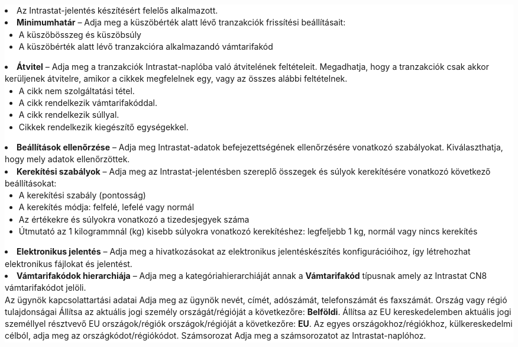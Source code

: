 <li>Az Intrastat-jelentés készítésért felelős alkalmazott.</li>
</ul></li>
<li><strong>Minimumhatár</strong> – Adja meg a küszöbérték alatt lévő tranzakciók frissítési beállításait:
<ul>
<li>A küszöbösszeg és küszöbsúly</li>
<li>A küszöbérték alatt lévő tranzakcióra alkalmazandó vámtarifakód</li>
</ul></li>
<li><strong>Átvitel</strong> – Adja meg a tranzakciók Intrastat-naplóba való átvitelének feltételeit. Megadhatja, hogy a tranzakciók csak akkor kerüljenek átvitelre, amikor a cikkek megfelelnek egy, vagy az összes alábbi feltételnek.
<ul>
<li>A cikk nem szolgáltatási tétel.</li>
<li>A cikk rendelkezik vámtarifakóddal.</li>
<li>A cikk rendelkezik súllyal.</li>
<li>Cikkek rendelkezik kiegészítő egységekkel.</li>
</ul></li>
<li><strong>Beállítások ellenőrzése</strong> – Adja meg Intrastat-adatok befejezettségének ellenőrzésére vonatkozó szabályokat. Kiválaszthatja, hogy mely adatok ellenőrzöttek.</li>
<li><strong>Kerekítési szabályok</strong> – Adja meg az Intrastat-jelentésben szereplő összegek és súlyok kerekítésére vonatkozó következő beállításokat:
<ul>
<li>A kerekítési szabály (pontosság)</li>
<li>A kerekítés módja: felfelé, lefelé vagy normál</li>
<li>Az értékekre és súlyokra vonatkozó a tizedesjegyek száma</li>
<li>Útmutató az 1 kilogrammnál (kg) kisebb súlyokra vonatkozó kerekítéshez: legfeljebb 1 kg, normál vagy nincs kerekítés</li>
</ul></li>
<li><strong>Elektronikus jelentés</strong> – Adja meg a hivatkozásokat az elektronikus jelentéskészítés konfigurációihoz, így létrehozhat elektronikus fájlokat és jelentést.</li>
<li><strong>Vámtarifakódok hierarchiája</strong> – Adja meg a kategóriahierarchiáját annak a <strong>Vámtarifakód</strong> típusnak amely az Intrastat CN8 vámtarifakódot jelöli.</li>
</ul></td>
</tr>
<tr class="even">
<td>Az ügynök kapcsolattartási adatai</td>
<td>Adja meg az ügynök nevét, címét, adószámát, telefonszámát és faxszámát.</td>
</tr>
<tr class="odd">
<td>Ország vagy régió tulajdonságai</td>
<td>Állítsa az aktuális jogi személy országát/régióját a következőre: <strong>Belföldi</strong>. Állítsa az EU kereskedelemben aktuális jogi személlyel résztvevő EU országok/régiók országok/régióját a következőre: <strong>EU</strong>. Az egyes országokhoz/régiókhoz, külkereskedelmi célból, adja meg az országkódot/régiókódot.</td>
</tr>
<tr class="even">
<td>Számsorozat</td>
<td>Adja meg a számsorozatot az Intrastat-naplóhoz.</td>
</tr>
</tbody>
</table>

 




